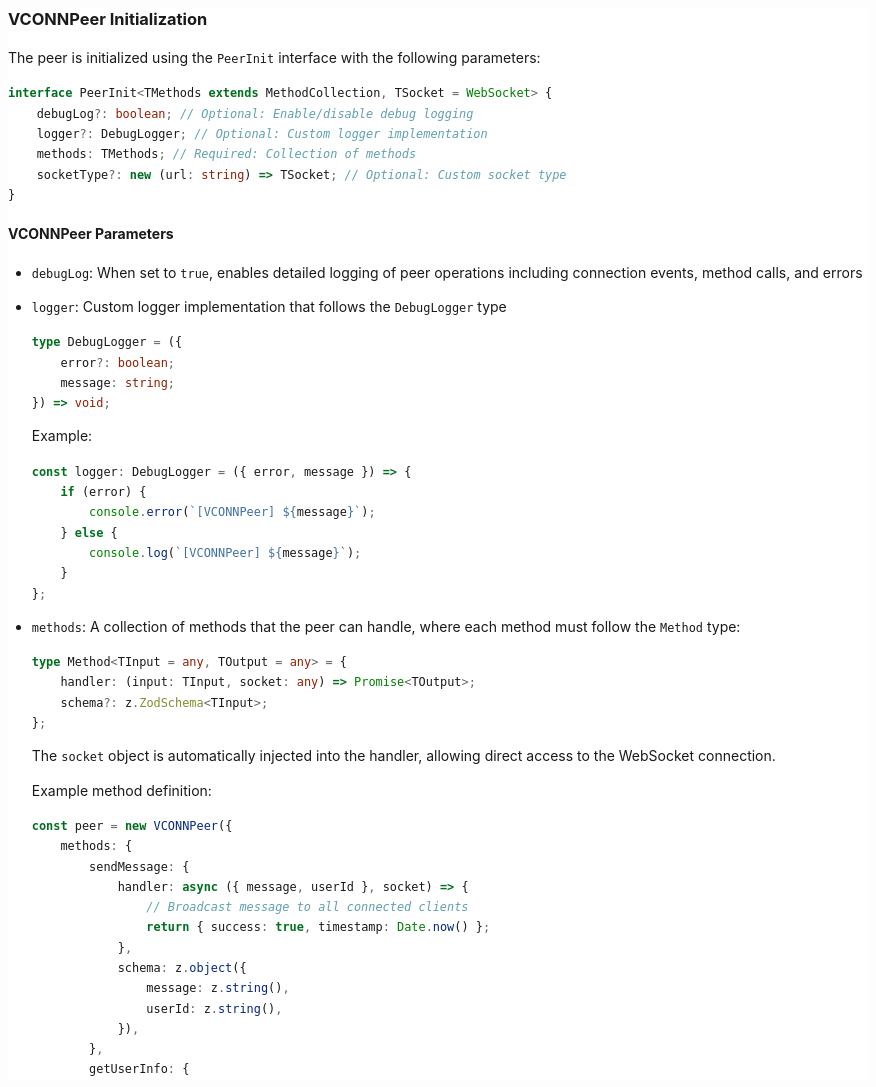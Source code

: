 ### VCONNPeer Initialization

The peer is initialized using the `PeerInit` interface with the following parameters:

```typescript
interface PeerInit<TMethods extends MethodCollection, TSocket = WebSocket> {
    debugLog?: boolean; // Optional: Enable/disable debug logging
    logger?: DebugLogger; // Optional: Custom logger implementation
    methods: TMethods; // Required: Collection of methods
    socketType?: new (url: string) => TSocket; // Optional: Custom socket type
}
```

#### VCONNPeer Parameters

-   <span id="vconnpeer-parameters-debuglog">`debugLog`:</span> When set to `true`, enables detailed logging of peer operations including connection events, method calls, and errors

-   <span id="vconnpeer-parameters-logger">`logger`:</span> Custom logger implementation that follows the `DebugLogger` type

    ```typescript
    type DebugLogger = ({
        error?: boolean;
        message: string;
    }) => void;
    ```

    Example:

    ```typescript
    const logger: DebugLogger = ({ error, message }) => {
        if (error) {
            console.error(`[VCONNPeer] ${message}`);
        } else {
            console.log(`[VCONNPeer] ${message}`);
        }
    };
    ```

-   <span id="vconnpeer-parameters-methods">`methods`:</span> A collection of methods that the peer can handle, where each method must follow the `Method` type:

    ```typescript
    type Method<TInput = any, TOutput = any> = {
        handler: (input: TInput, socket: any) => Promise<TOutput>;
        schema?: z.ZodSchema<TInput>;
    };
    ```

    The `socket` object is automatically injected into the handler, allowing direct access to the WebSocket connection.

    Example method definition:

    ```typescript
    const peer = new VCONNPeer({
        methods: {
            sendMessage: {
                handler: async ({ message, userId }, socket) => {
                    // Broadcast message to all connected clients
                    return { success: true, timestamp: Date.now() };
                },
                schema: z.object({
                    message: z.string(),
                    userId: z.string(),
                }),
            },
            getUserInfo: {